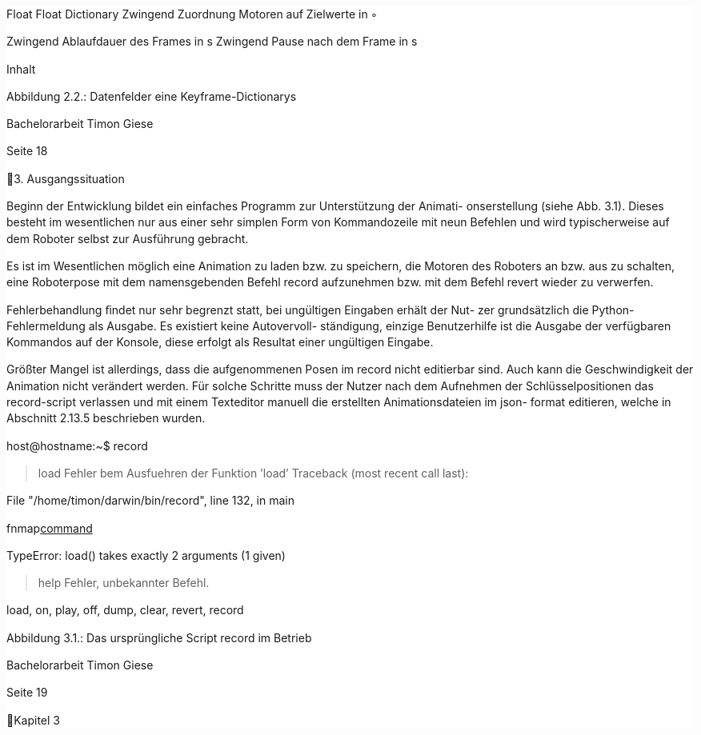 Float
Float
Dictionary Zwingend Zuordnung Motoren auf Zielwerte in ◦

Zwingend Ablaufdauer des Frames in s
Zwingend Pause nach dem Frame in s

Inhalt

Abbildung 2.2.: Datenfelder eine Keyframe-Dictionarys

Bachelorarbeit Timon Giese

Seite 18

3. Ausgangssituation

Beginn der Entwicklung bildet ein einfaches Programm zur Unterstützung der Animati-
onserstellung (siehe Abb. 3.1). Dieses besteht im wesentlichen nur aus einer sehr simplen
Form von Kommandozeile mit neun Befehlen und wird typischerweise auf dem Roboter
selbst zur Ausführung gebracht.

Es ist im Wesentlichen möglich eine Animation zu laden bzw. zu speichern, die Motoren
des Roboters an bzw. aus zu schalten, eine Roboterpose mit dem namensgebenden Befehl
record aufzunehmen bzw. mit dem Befehl revert wieder zu verwerfen.

Fehlerbehandlung ﬁndet nur sehr begrenzt statt, bei ungültigen Eingaben erhält der Nut-
zer grundsätzlich die Python-Fehlermeldung als Ausgabe. Es existiert keine Autovervoll-
ständigung, einzige Benutzerhilfe ist die Ausgabe der verfügbaren Kommandos auf der
Konsole, diese erfolgt als Resultat einer ungültigen Eingabe.

Größter Mangel ist allerdings, dass die aufgenommenen Posen im record nicht editierbar
sind. Auch kann die Geschwindigkeit der Animation nicht verändert werden. Für solche
Schritte muss der Nutzer nach dem Aufnehmen der Schlüsselpositionen das record-script
verlassen und mit einem Texteditor manuell die erstellten Animationsdateien im json-
format editieren, welche in Abschnitt 2.13.5 beschrieben wurden.

host@hostname:~$ record
> load
Fehler bem Ausfuehren der Funktion ’load’
Traceback (most recent call last):

File "/home/timon/darwin/bin/record", line 132, in main

fnmap[command](*arguments)

TypeError: load() takes exactly 2 arguments (1 given)
> help
Fehler, unbekannter Befehl.

load, on, play, off, dump, clear, revert, record

Abbildung 3.1.: Das ursprüngliche Script record im Betrieb

Bachelorarbeit Timon Giese

Seite 19

Kapitel 3
